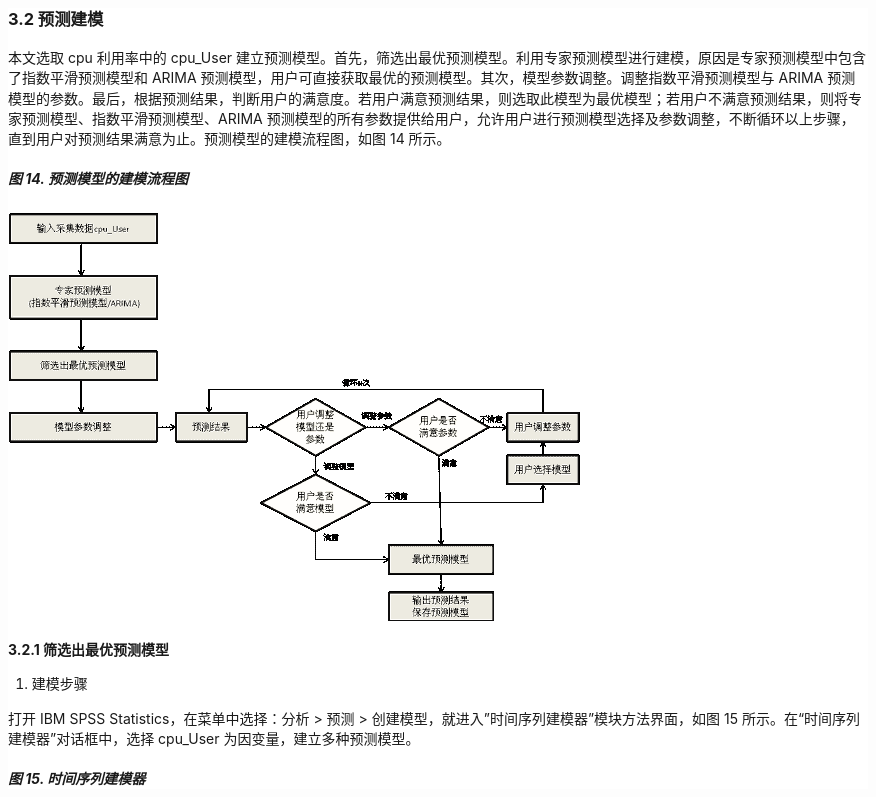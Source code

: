 ### 3.2 预测建模

本文选取 cpu 利用率中的 cpu_User 建立预测模型。首先，筛选出最优预测模型。利用专家预测模型进行建模，原因是专家预测模型中包含了指数平滑预测模型和 ARIMA 预测模型，用户可直接获取最优的预测模型。其次，模型参数调整。调整指数平滑预测模型与 ARIMA 预测模型的参数。最后，根据预测结果，判断用户的满意度。若用户满意预测结果，则选取此模型为最优模型；若用户不满意预测结果，则将专家预测模型、指数平滑预测模型、ARIMA 预测模型的所有参数提供给用户，允许用户进行预测模型选择及参数调整，不断循环以上步骤，直到用户对预测结果满意为止。预测模型的建模流程图，如图 14 所示。

##### 图 14\. 预测模型的建模流程图

![图 14\. 预测模型的建模流程图](img/aa16dd941faa9c0d88b2218ca574b8a9.png)

**3.2.1 筛选出最优预测模型**

1) 建模步骤

打开 IBM SPSS Statistics，在菜单中选择：分析 > 预测 > 创建模型，就进入”时间序列建模器”模块方法界面，如图 15 所示。在“时间序列建模器”对话框中，选择 cpu_User 为因变量，建立多种预测模型。

##### 图 15\. 时间序列建模器
